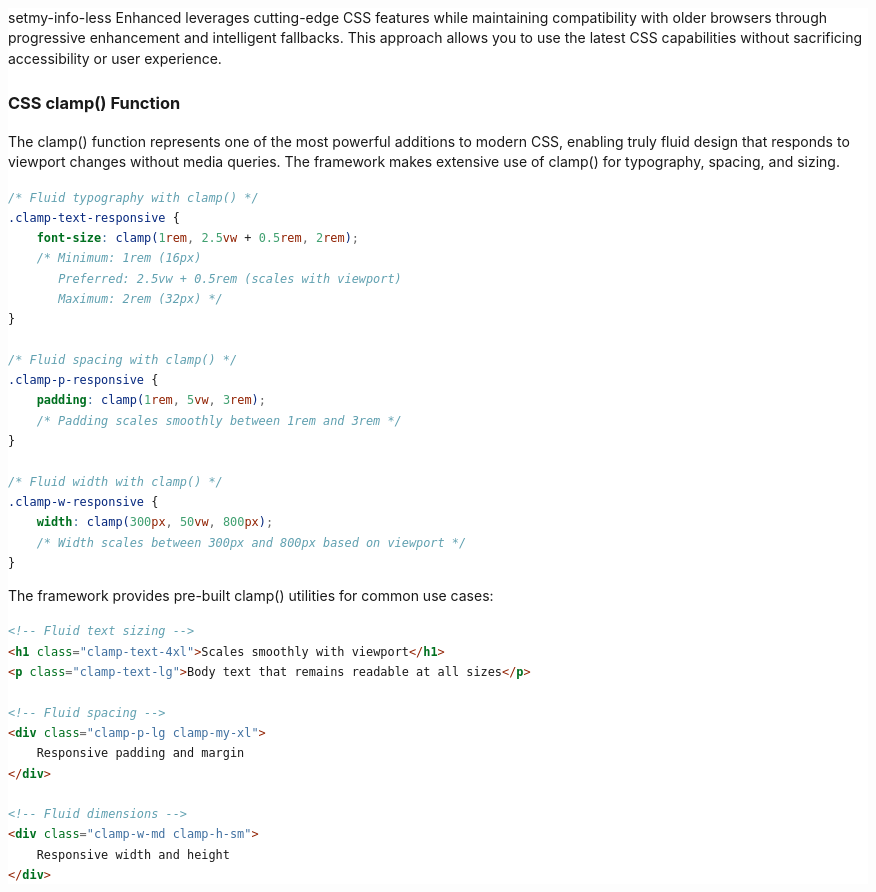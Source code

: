 setmy-info-less Enhanced leverages cutting-edge CSS features while maintaining compatibility with older browsers through
progressive enhancement and intelligent fallbacks. This approach allows you to use the latest CSS capabilities without
sacrificing accessibility or user experience.

### CSS clamp() Function

The clamp() function represents one of the most powerful additions to modern CSS, enabling truly fluid design that
responds to viewport changes without media queries. The framework makes extensive use of clamp() for typography,
spacing, and sizing.

```css
/* Fluid typography with clamp() */
.clamp-text-responsive {
    font-size: clamp(1rem, 2.5vw + 0.5rem, 2rem);
    /* Minimum: 1rem (16px)
       Preferred: 2.5vw + 0.5rem (scales with viewport)
       Maximum: 2rem (32px) */
}

/* Fluid spacing with clamp() */
.clamp-p-responsive {
    padding: clamp(1rem, 5vw, 3rem);
    /* Padding scales smoothly between 1rem and 3rem */
}

/* Fluid width with clamp() */
.clamp-w-responsive {
    width: clamp(300px, 50vw, 800px);
    /* Width scales between 300px and 800px based on viewport */
}
```

The framework provides pre-built clamp() utilities for common use cases:

```html
<!-- Fluid text sizing -->
<h1 class="clamp-text-4xl">Scales smoothly with viewport</h1>
<p class="clamp-text-lg">Body text that remains readable at all sizes</p>

<!-- Fluid spacing -->
<div class="clamp-p-lg clamp-my-xl">
    Responsive padding and margin
</div>

<!-- Fluid dimensions -->
<div class="clamp-w-md clamp-h-sm">
    Responsive width and height
</div>
```
